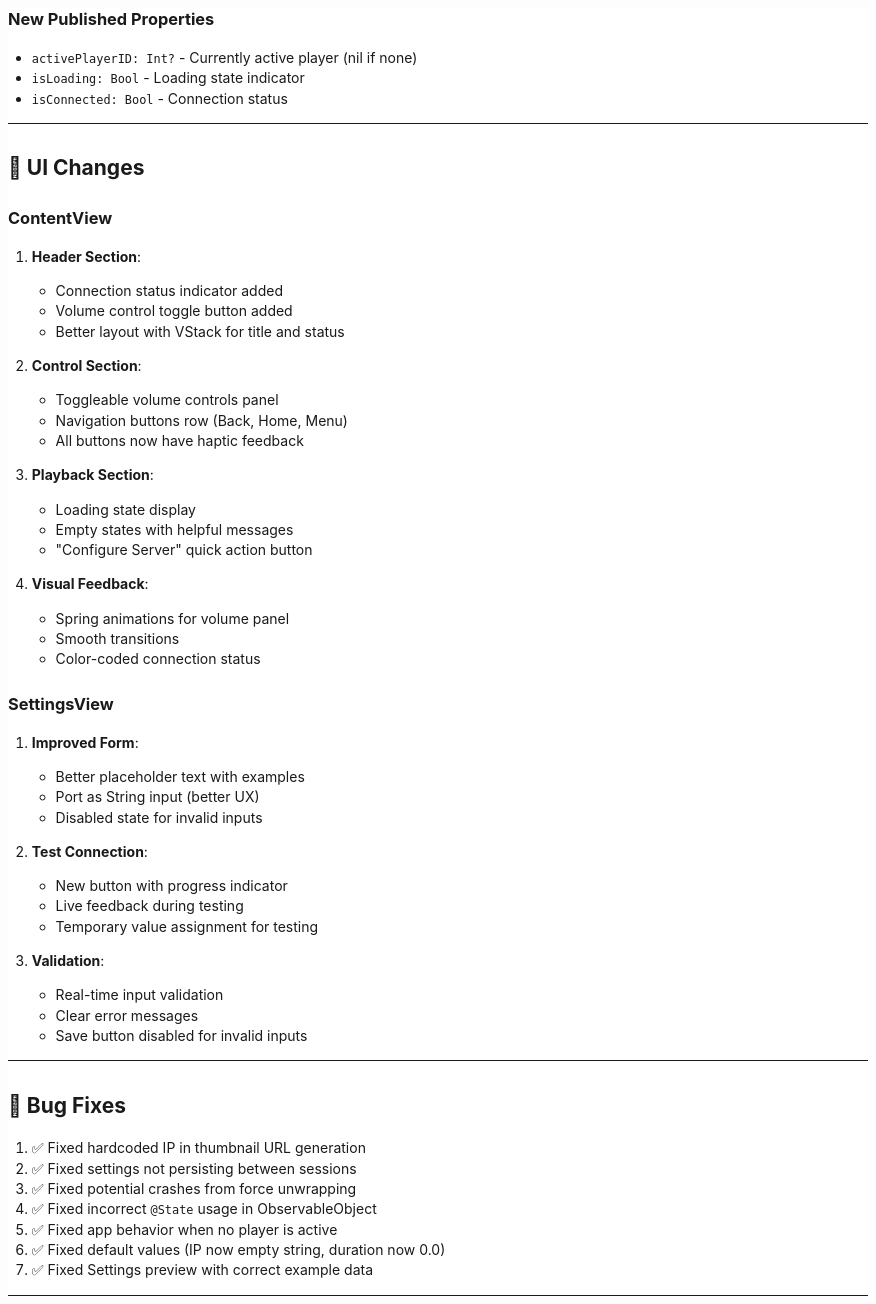 ### New Published Properties
- `activePlayerID: Int?` - Currently active player (nil if none)
- `isLoading: Bool` - Loading state indicator
- `isConnected: Bool` - Connection status

---

## 📱 UI Changes

### ContentView
1. **Header Section**:
   - Connection status indicator added
   - Volume control toggle button added
   - Better layout with VStack for title and status

2. **Control Section**:
   - Toggleable volume controls panel
   - Navigation buttons row (Back, Home, Menu)
   - All buttons now have haptic feedback

3. **Playback Section**:
   - Loading state display
   - Empty states with helpful messages
   - "Configure Server" quick action button

4. **Visual Feedback**:
   - Spring animations for volume panel
   - Smooth transitions
   - Color-coded connection status

### SettingsView
1. **Improved Form**:
   - Better placeholder text with examples
   - Port as String input (better UX)
   - Disabled state for invalid inputs

2. **Test Connection**:
   - New button with progress indicator
   - Live feedback during testing
   - Temporary value assignment for testing

3. **Validation**:
   - Real-time input validation
   - Clear error messages
   - Save button disabled for invalid inputs

---

## 🐛 Bug Fixes

1. ✅ Fixed hardcoded IP in thumbnail URL generation
2. ✅ Fixed settings not persisting between sessions
3. ✅ Fixed potential crashes from force unwrapping
4. ✅ Fixed incorrect `@State` usage in ObservableObject
5. ✅ Fixed app behavior when no player is active
6. ✅ Fixed default values (IP now empty string, duration now 0.0)
7. ✅ Fixed Settings preview with correct example data

---